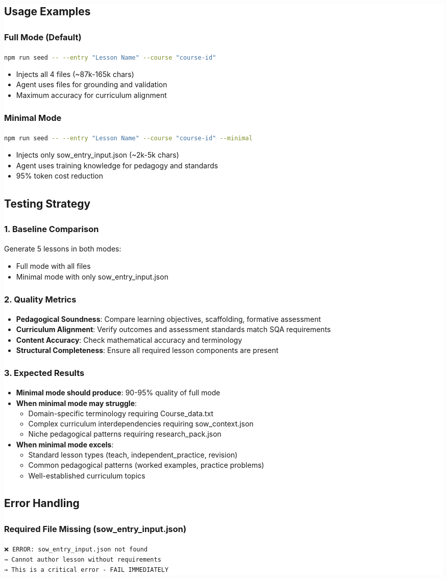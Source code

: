 ## Usage Examples

### Full Mode (Default)
```bash
npm run seed -- --entry "Lesson Name" --course "course-id"
```
- Injects all 4 files (~87k-165k chars)
- Agent uses files for grounding and validation
- Maximum accuracy for curriculum alignment

### Minimal Mode
```bash
npm run seed -- --entry "Lesson Name" --course "course-id" --minimal
```
- Injects only sow_entry_input.json (~2k-5k chars)
- Agent uses training knowledge for pedagogy and standards
- 95% token cost reduction

## Testing Strategy

### 1. Baseline Comparison
Generate 5 lessons in both modes:
- Full mode with all files
- Minimal mode with only sow_entry_input.json

### 2. Quality Metrics
- **Pedagogical Soundness**: Compare learning objectives, scaffolding, formative assessment
- **Curriculum Alignment**: Verify outcomes and assessment standards match SQA requirements
- **Content Accuracy**: Check mathematical accuracy and terminology
- **Structural Completeness**: Ensure all required lesson components are present

### 3. Expected Results
- **Minimal mode should produce**: 90-95% quality of full mode
- **When minimal mode may struggle**:
  - Domain-specific terminology requiring Course_data.txt
  - Complex curriculum interdependencies requiring sow_context.json
  - Niche pedagogical patterns requiring research_pack.json
- **When minimal mode excels**:
  - Standard lesson types (teach, independent_practice, revision)
  - Common pedagogical patterns (worked examples, practice problems)
  - Well-established curriculum topics

## Error Handling

### Required File Missing (sow_entry_input.json)
```
❌ ERROR: sow_entry_input.json not found
→ Cannot author lesson without requirements
→ This is a critical error - FAIL IMMEDIATELY
```

